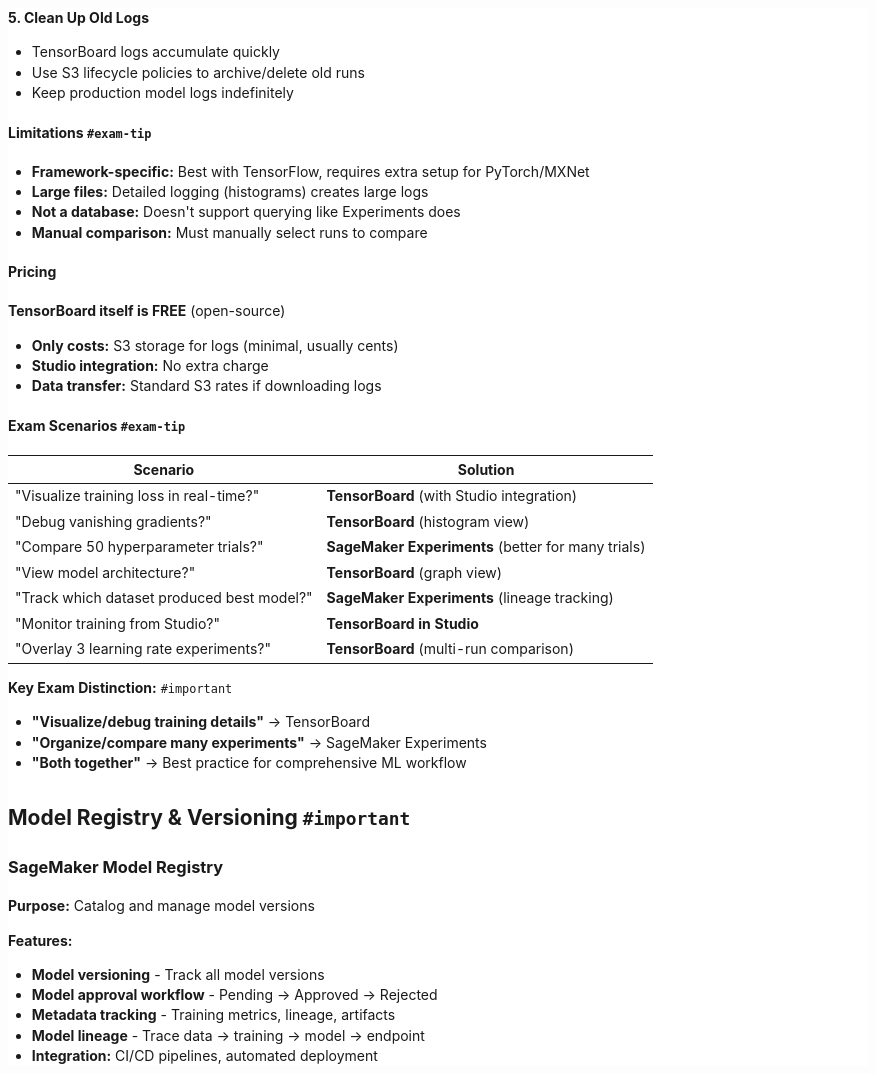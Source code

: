 **5. Clean Up Old Logs**
- TensorBoard logs accumulate quickly
- Use S3 lifecycle policies to archive/delete old runs
- Keep production model logs indefinitely

#### Limitations `#exam-tip`

- **Framework-specific:** Best with TensorFlow, requires extra setup for PyTorch/MXNet
- **Large files:** Detailed logging (histograms) creates large logs
- **Not a database:** Doesn't support querying like Experiments does
- **Manual comparison:** Must manually select runs to compare

#### Pricing

**TensorBoard itself is FREE** (open-source)
- **Only costs:** S3 storage for logs (minimal, usually cents)
- **Studio integration:** No extra charge
- **Data transfer:** Standard S3 rates if downloading logs

#### Exam Scenarios `#exam-tip`

| Scenario | Solution |
|----------|----------|
| "Visualize training loss in real-time?" | **TensorBoard** (with Studio integration) |
| "Debug vanishing gradients?" | **TensorBoard** (histogram view) |
| "Compare 50 hyperparameter trials?" | **SageMaker Experiments** (better for many trials) |
| "View model architecture?" | **TensorBoard** (graph view) |
| "Track which dataset produced best model?" | **SageMaker Experiments** (lineage tracking) |
| "Monitor training from Studio?" | **TensorBoard in Studio** |
| "Overlay 3 learning rate experiments?" | **TensorBoard** (multi-run comparison) |

**Key Exam Distinction:** `#important`
- **"Visualize/debug training details"** → TensorBoard
- **"Organize/compare many experiments"** → SageMaker Experiments
- **"Both together"** → Best practice for comprehensive ML workflow

## Model Registry & Versioning `#important`

### SageMaker Model Registry
**Purpose:** Catalog and manage model versions

**Features:**
- **Model versioning** - Track all model versions
- **Model approval workflow** - Pending → Approved → Rejected
- **Metadata tracking** - Training metrics, lineage, artifacts
- **Model lineage** - Trace data → training → model → endpoint
- **Integration:** CI/CD pipelines, automated deployment
